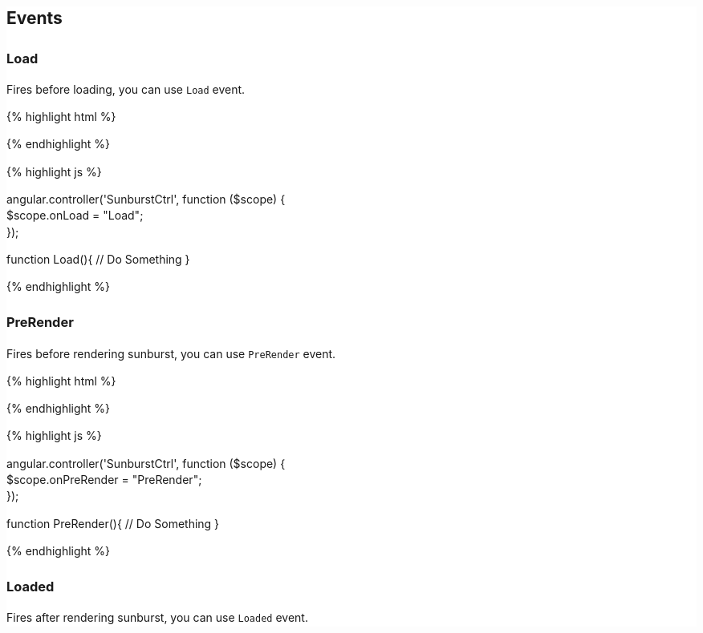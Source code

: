 ## Events

### Load

Fires before loading, you can use `Load` event.



{% highlight html %}

<div ng-controller="SunburstCtrl">
    <div id="container" style="width: 100%" e-load="onLoad"></div>
</div>

{% endhighlight %}

{% highlight js %}

angular.controller('SunburstCtrl', function ($scope) {    
    $scope.onLoad = "Load";    
});
 
function Load(){
    // Do Something
}

{% endhighlight %}



### PreRender

Fires before rendering sunburst, you can use `PreRender` event. 


{% highlight html %}

<div ng-controller="SunburstCtrl">
    <div id="container" style="width: 100%" e-preRender="onPreRender"></div>
</div>

{% endhighlight %}

{% highlight js %}

angular.controller('SunburstCtrl', function ($scope) {    
    $scope.onPreRender = "PreRender";    
});
 
function PreRender(){
    // Do Something
}

{% endhighlight %}


### Loaded

Fires after rendering sunburst, you can use `Loaded` event.  
